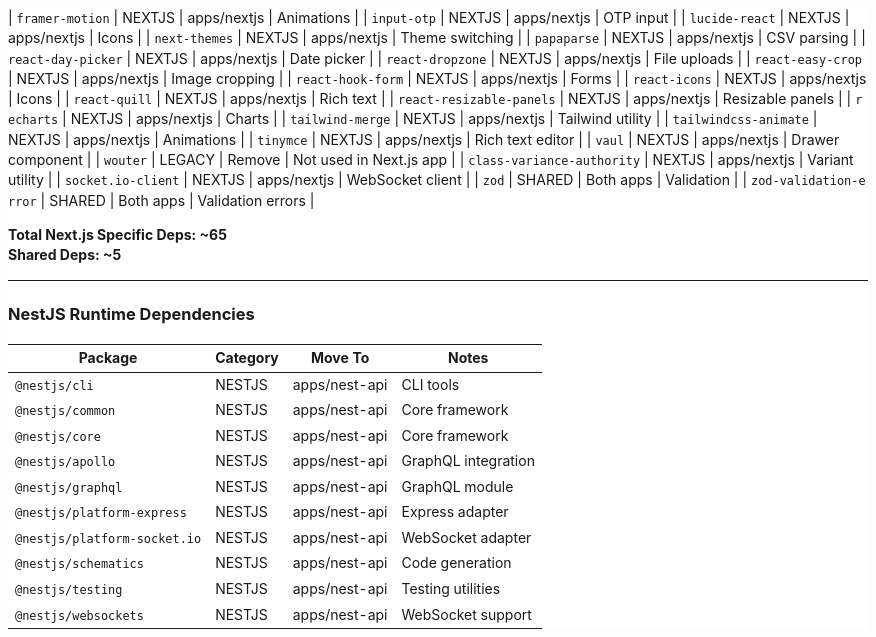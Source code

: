 | `framer-motion` | NEXTJS | apps/nextjs | Animations |
| `input-otp` | NEXTJS | apps/nextjs | OTP input |
| `lucide-react` | NEXTJS | apps/nextjs | Icons |
| `next-themes` | NEXTJS | apps/nextjs | Theme switching |
| `papaparse` | NEXTJS | apps/nextjs | CSV parsing |
| `react-day-picker` | NEXTJS | apps/nextjs | Date picker |
| `react-dropzone` | NEXTJS | apps/nextjs | File uploads |
| `react-easy-crop` | NEXTJS | apps/nextjs | Image cropping |
| `react-hook-form` | NEXTJS | apps/nextjs | Forms |
| `react-icons` | NEXTJS | apps/nextjs | Icons |
| `react-quill` | NEXTJS | apps/nextjs | Rich text |
| `react-resizable-panels` | NEXTJS | apps/nextjs | Resizable panels |
| `recharts` | NEXTJS | apps/nextjs | Charts |
| `tailwind-merge` | NEXTJS | apps/nextjs | Tailwind utility |
| `tailwindcss-animate` | NEXTJS | apps/nextjs | Animations |
| `tinymce` | NEXTJS | apps/nextjs | Rich text editor |
| `vaul` | NEXTJS | apps/nextjs | Drawer component |
| `wouter` | LEGACY | Remove | Not used in Next.js app |
| `class-variance-authority` | NEXTJS | apps/nextjs | Variant utility |
| `socket.io-client` | NEXTJS | apps/nextjs | WebSocket client |
| `zod` | SHARED | Both apps | Validation |
| `zod-validation-error` | SHARED | Both apps | Validation errors |

**Total Next.js Specific Deps: ~65**  
**Shared Deps: ~5**

---

### NestJS Runtime Dependencies

| Package | Category | Move To | Notes |
|---------|----------|---------|-------|
| `@nestjs/cli` | NESTJS | apps/nest-api | CLI tools |
| `@nestjs/common` | NESTJS | apps/nest-api | Core framework |
| `@nestjs/core` | NESTJS | apps/nest-api | Core framework |
| `@nestjs/apollo` | NESTJS | apps/nest-api | GraphQL integration |
| `@nestjs/graphql` | NESTJS | apps/nest-api | GraphQL module |
| `@nestjs/platform-express` | NESTJS | apps/nest-api | Express adapter |
| `@nestjs/platform-socket.io` | NESTJS | apps/nest-api | WebSocket adapter |
| `@nestjs/schematics` | NESTJS | apps/nest-api | Code generation |
| `@nestjs/testing` | NESTJS | apps/nest-api | Testing utilities |
| `@nestjs/websockets` | NESTJS | apps/nest-api | WebSocket support |